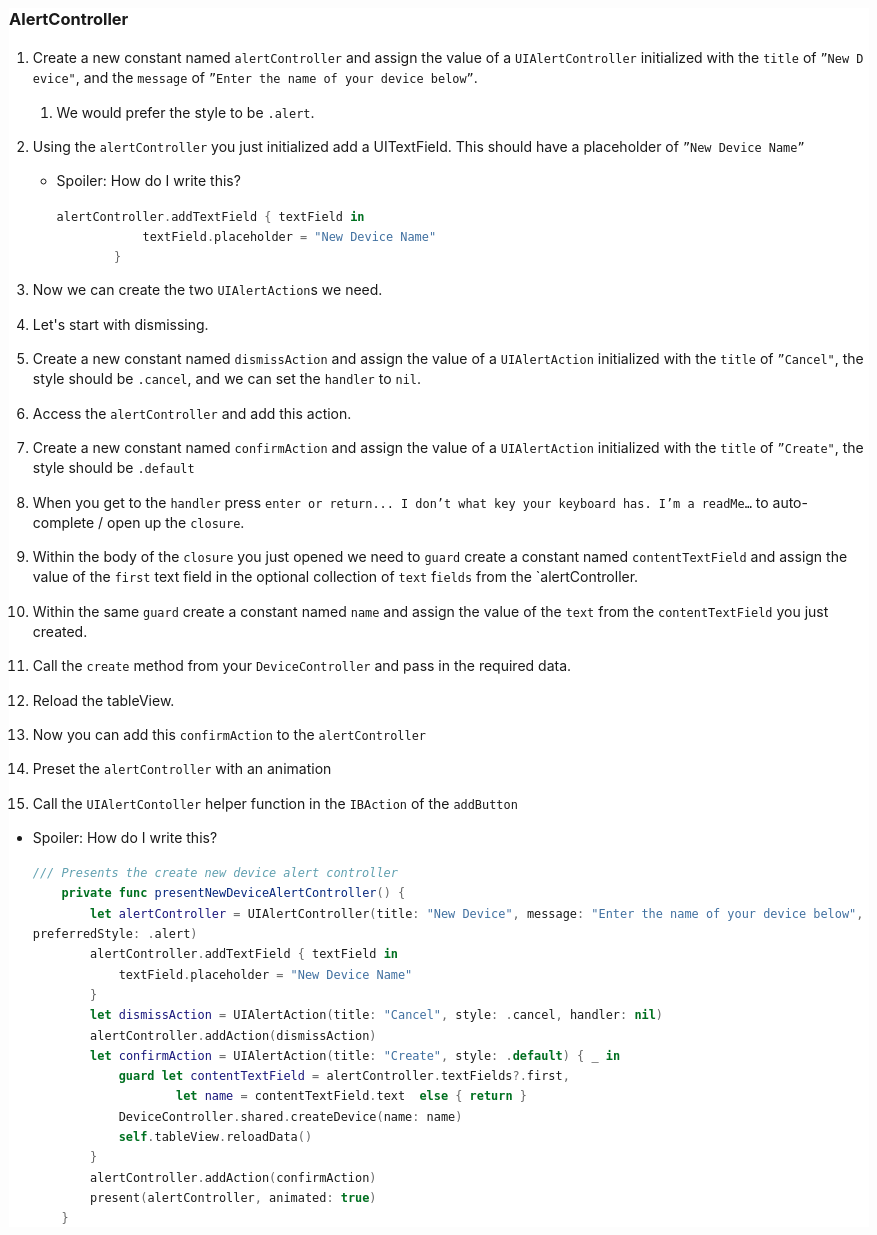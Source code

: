 ### AlertController

1. Create a new constant named `alertController` and assign the value of a `UIAlertController` initialized with the `title` of `”New Device"`, and the `message` of `”Enter the name of your device below”`.
    1. We would prefer the style to be `.alert`.
2. Using the `alertController` you just initialized add a UITextField. This should have a placeholder of `”New Device Name”`
    - Spoiler: How do I write this?
        
        ```swift
        alertController.addTextField { textField in
                    textField.placeholder = "New Device Name"
                }
        ```
        
3. Now we can create the two `UIAlertAction`s we need.
4. Let's start with dismissing.
5. Create a new constant named `dismissAction` and assign the value of a `UIAlertAction` initialized with the `title` of `”Cancel"`, the style should be `.cancel`, and we can set the `handler` to `nil`.
6. Access the `alertController` and add this action.
7. Create a new constant named `confirmAction` and assign the value of a `UIAlertAction` initialized with the `title` of `”Create"`, the style should be `.default`
8. When you get to the `handler` press `enter or return... I don’t what key your keyboard has. I’m a readMe…` to auto-complete / open up the `closure`. 
9. Within the body of the `closure` you just opened we need to `guard` create a constant named `contentTextField` and assign the value of the `first` text field in the optional collection of `text` f`ields` from the `alertController.
10. Within the same `guard` create a constant named `name` and assign the value of the `text` from the `contentTextField` you just created.
11. Call the `create` method from your `DeviceController` and pass in the required data.
12. Reload the tableView.
13. Now you can add this `confirmAction` to the `alertController`
14. Preset the `alertController` with an animation
15. Call the `UIAlertContoller` helper function in the `IBAction` of the `addButton`
- Spoiler: How do I write this?
    
    ```swift
    /// Presents the create new device alert controller
        private func presentNewDeviceAlertController() {
            let alertController = UIAlertController(title: "New Device", message: "Enter the name of your device below", preferredStyle: .alert)
            alertController.addTextField { textField in
                textField.placeholder = "New Device Name"
            }
            let dismissAction = UIAlertAction(title: "Cancel", style: .cancel, handler: nil)
            alertController.addAction(dismissAction)
            let confirmAction = UIAlertAction(title: "Create", style: .default) { _ in
                guard let contentTextField = alertController.textFields?.first,
                        let name = contentTextField.text  else { return }
                DeviceController.shared.createDevice(name: name)
                self.tableView.reloadData()
            }
            alertController.addAction(confirmAction)
            present(alertController, animated: true)
        }
    ```
    